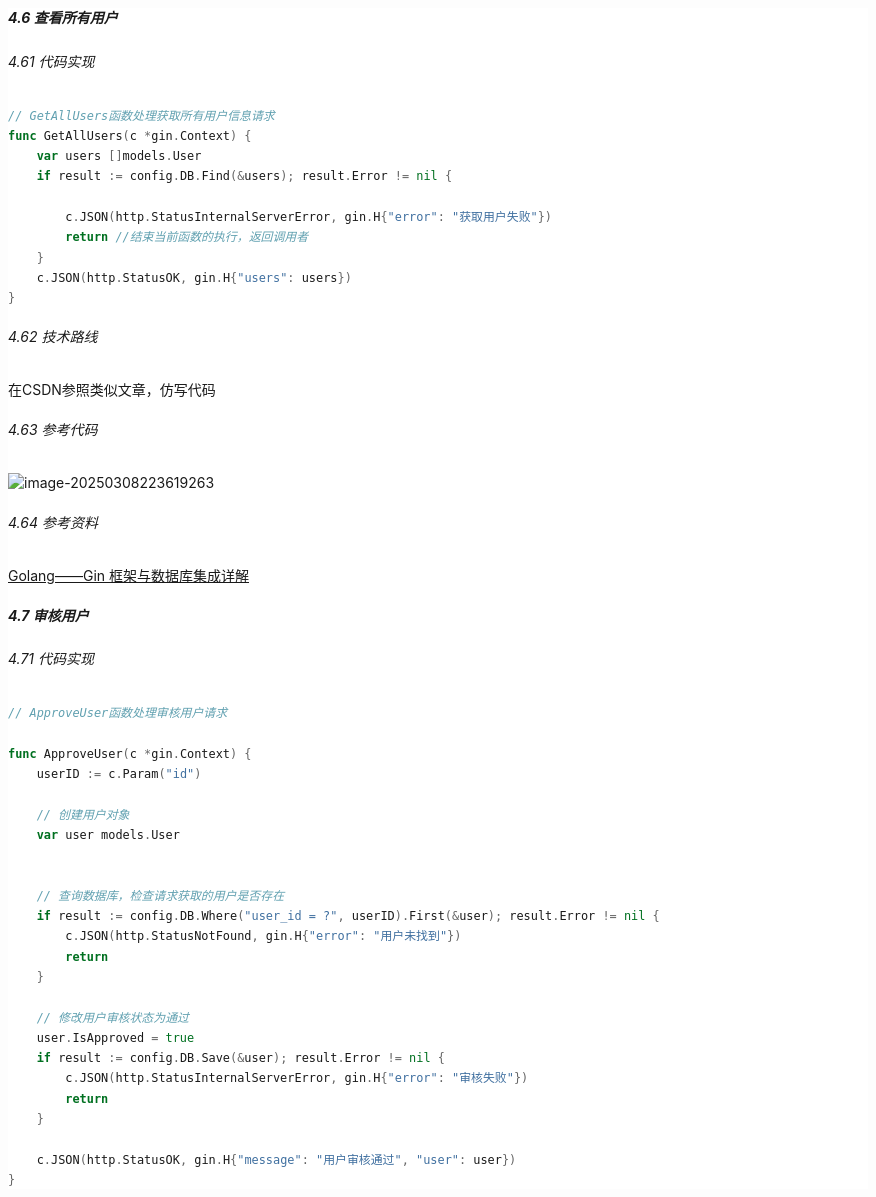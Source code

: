 ##### 4.6 查看所有用户

###### 4.61 代码实现

```go
// GetAllUsers函数处理获取所有用户信息请求
func GetAllUsers(c *gin.Context) {
	var users []models.User
	if result := config.DB.Find(&users); result.Error != nil {
		
		c.JSON(http.StatusInternalServerError, gin.H{"error": "获取用户失败"})
		return //结束当前函数的执行，返回调用者
	}
	c.JSON(http.StatusOK, gin.H{"users": users})
}
```

###### 4.62 技术路线

在CSDN参照类似文章，仿写代码

###### 4.63 参考代码

![image-20250308223619263](https://raw.githubusercontent.com/ZhouQuan-7237/image-bed/main/image-20250308223619263.png)

###### 4.64 参考资料

[Golang——Gin 框架与数据库集成详解](https://blog.csdn.net/weixin_73901614/article/details/143908899)

##### 4.7 审核用户

###### 4.71 代码实现

```go
// ApproveUser函数处理审核用户请求

func ApproveUser(c *gin.Context) {
	userID := c.Param("id") 

	// 创建用户对象
	var user models.User

	
	// 查询数据库，检查请求获取的用户是否存在
	if result := config.DB.Where("user_id = ?", userID).First(&user); result.Error != nil {
		c.JSON(http.StatusNotFound, gin.H{"error": "用户未找到"})
		return 
	}

	// 修改用户审核状态为通过
	user.IsApproved = true
	if result := config.DB.Save(&user); result.Error != nil {
		c.JSON(http.StatusInternalServerError, gin.H{"error": "审核失败"})
		return 
	}

	c.JSON(http.StatusOK, gin.H{"message": "用户审核通过", "user": user})
}
```
